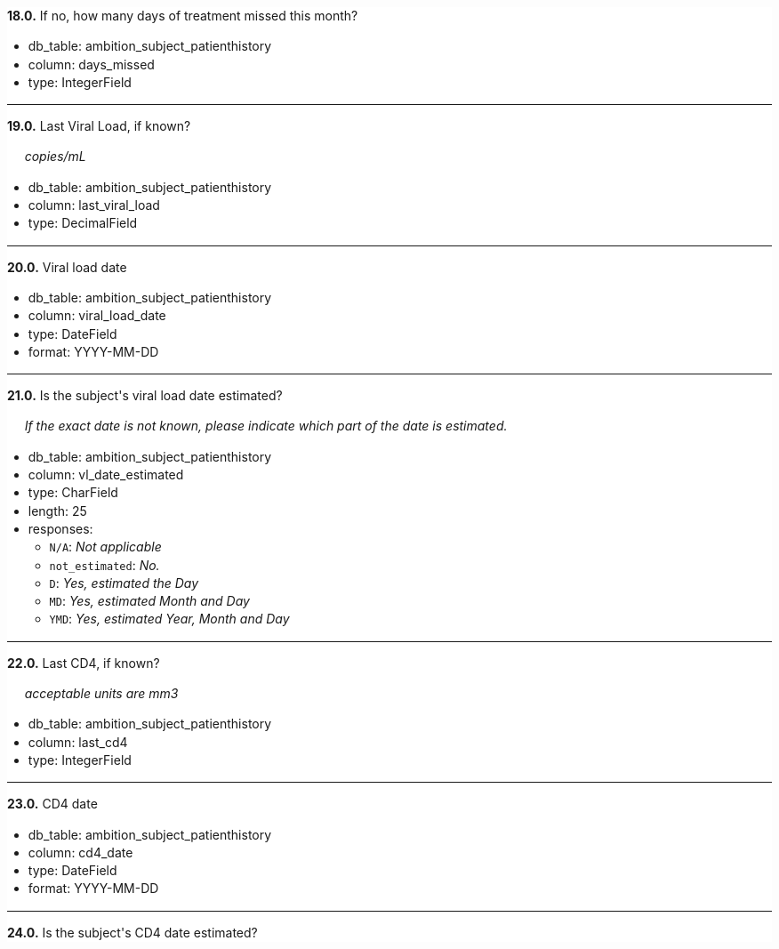 **18.0.** If no, how many days of treatment missed this month?
* db_table: ambition_subject_patienthistory
* column: days_missed
* type: IntegerField
---

**19.0.** Last Viral Load, if known?

&nbsp;&nbsp;&nbsp;&nbsp; *copies/mL*
* db_table: ambition_subject_patienthistory
* column: last_viral_load
* type: DecimalField
---

**20.0.** Viral load date
* db_table: ambition_subject_patienthistory
* column: viral_load_date
* type: DateField
* format: YYYY-MM-DD
---

**21.0.** Is the subject's viral load date estimated?

&nbsp;&nbsp;&nbsp;&nbsp; *If the exact date is not known, please indicate which part of the date is estimated.*
* db_table: ambition_subject_patienthistory
* column: vl_date_estimated
* type: CharField
* length: 25
* responses:
  - `N/A`: *Not applicable* 
  - `not_estimated`: *No.* 
  - `D`: *Yes, estimated the Day* 
  - `MD`: *Yes, estimated Month and Day* 
  - `YMD`: *Yes, estimated Year, Month and Day* 
---

**22.0.** Last CD4, if known?

&nbsp;&nbsp;&nbsp;&nbsp; *acceptable units are mm3*
* db_table: ambition_subject_patienthistory
* column: last_cd4
* type: IntegerField
---

**23.0.** CD4 date
* db_table: ambition_subject_patienthistory
* column: cd4_date
* type: DateField
* format: YYYY-MM-DD
---

**24.0.** Is the subject's CD4 date estimated?

